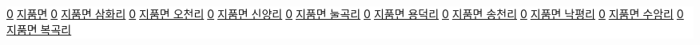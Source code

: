 
  <tr>
    <td><a href="4777034000.html">0</a></td>
    <td><a href="4777034000.html">지품면</a></td>
  </tr>
    

  <tr>
    <td><a href="4777034039.html">0</a></td>
    <td><a href="4777034039.html">지품면 삼화리</a></td>
  </tr>
    

  <tr>
    <td><a href="4777034040.html">0</a></td>
    <td><a href="4777034040.html">지품면 오천리</a></td>
  </tr>
    

  <tr>
    <td><a href="4777034041.html">0</a></td>
    <td><a href="4777034041.html">지품면 신양리</a></td>
  </tr>
    

  <tr>
    <td><a href="4777034042.html">0</a></td>
    <td><a href="4777034042.html">지품면 눌곡리</a></td>
  </tr>
    

  <tr>
    <td><a href="4777034043.html">0</a></td>
    <td><a href="4777034043.html">지품면 용덕리</a></td>
  </tr>
    

  <tr>
    <td><a href="4777034044.html">0</a></td>
    <td><a href="4777034044.html">지품면 송천리</a></td>
  </tr>
    

  <tr>
    <td><a href="4777034045.html">0</a></td>
    <td><a href="4777034045.html">지품면 낙평리</a></td>
  </tr>
    

  <tr>
    <td><a href="4777034046.html">0</a></td>
    <td><a href="4777034046.html">지품면 수암리</a></td>
  </tr>
    

  <tr>
    <td><a href="4777034047.html">0</a></td>
    <td><a href="4777034047.html">지품면 복곡리</a></td>
  </tr>
    